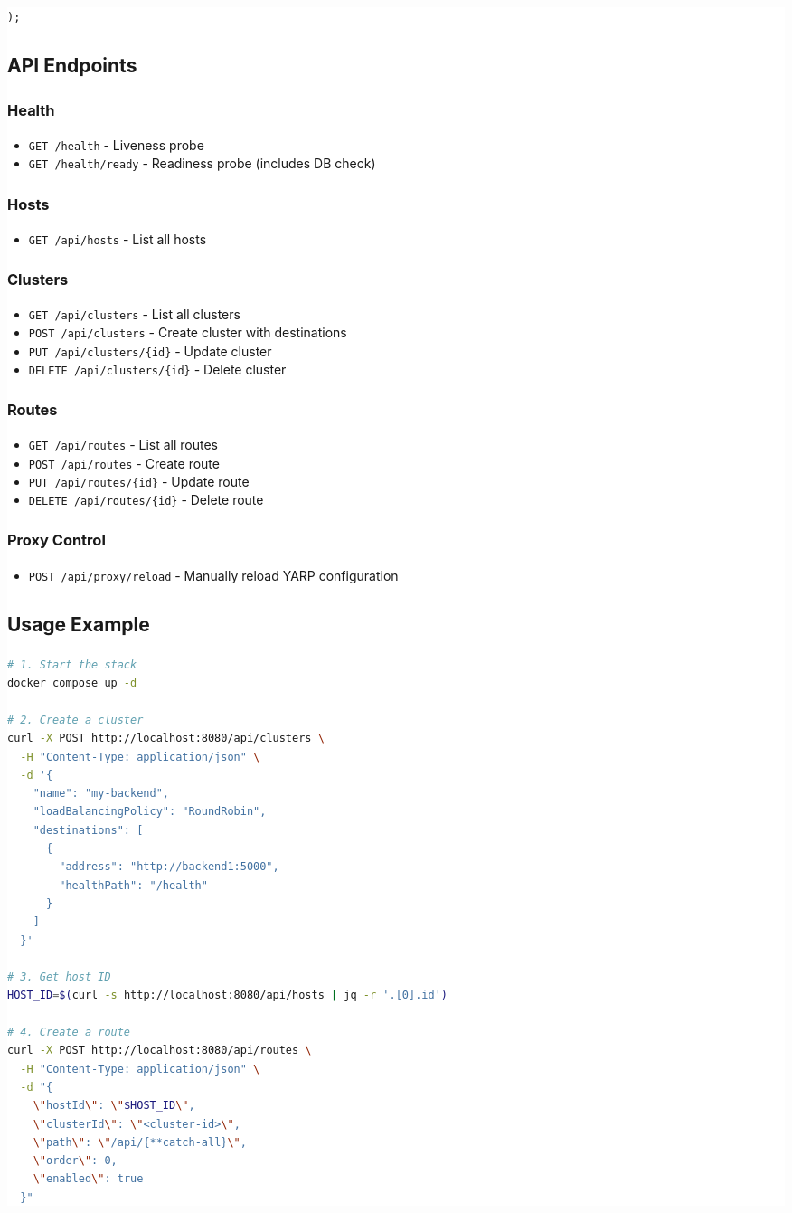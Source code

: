 ```sql
);
```

## API Endpoints

### Health
- `GET /health` - Liveness probe
- `GET /health/ready` - Readiness probe (includes DB check)

### Hosts
- `GET /api/hosts` - List all hosts

### Clusters
- `GET /api/clusters` - List all clusters
- `POST /api/clusters` - Create cluster with destinations
- `PUT /api/clusters/{id}` - Update cluster
- `DELETE /api/clusters/{id}` - Delete cluster

### Routes
- `GET /api/routes` - List all routes
- `POST /api/routes` - Create route
- `PUT /api/routes/{id}` - Update route
- `DELETE /api/routes/{id}` - Delete route

### Proxy Control
- `POST /api/proxy/reload` - Manually reload YARP configuration

## Usage Example

```bash
# 1. Start the stack
docker compose up -d

# 2. Create a cluster
curl -X POST http://localhost:8080/api/clusters \
  -H "Content-Type: application/json" \
  -d '{
    "name": "my-backend",
    "loadBalancingPolicy": "RoundRobin",
    "destinations": [
      {
        "address": "http://backend1:5000",
        "healthPath": "/health"
      }
    ]
  }'

# 3. Get host ID
HOST_ID=$(curl -s http://localhost:8080/api/hosts | jq -r '.[0].id')

# 4. Create a route
curl -X POST http://localhost:8080/api/routes \
  -H "Content-Type: application/json" \
  -d "{
    \"hostId\": \"$HOST_ID\",
    \"clusterId\": \"<cluster-id>\",
    \"path\": \"/api/{**catch-all}\",
    \"order\": 0,
    \"enabled\": true
  }"

```